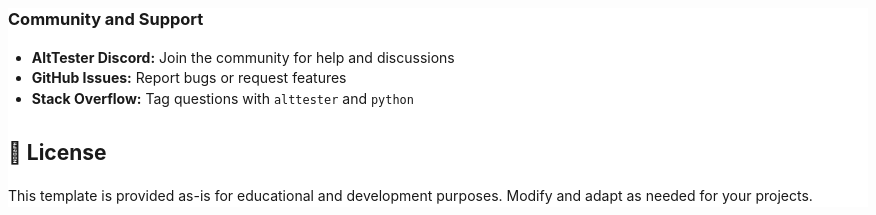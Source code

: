 ### Community and Support

- **AltTester Discord:** Join the community for help and discussions
- **GitHub Issues:** Report bugs or request features
- **Stack Overflow:** Tag questions with `alttester` and `python`

## 📄 License

This template is provided as-is for educational and development purposes. Modify and adapt as needed for your projects.

